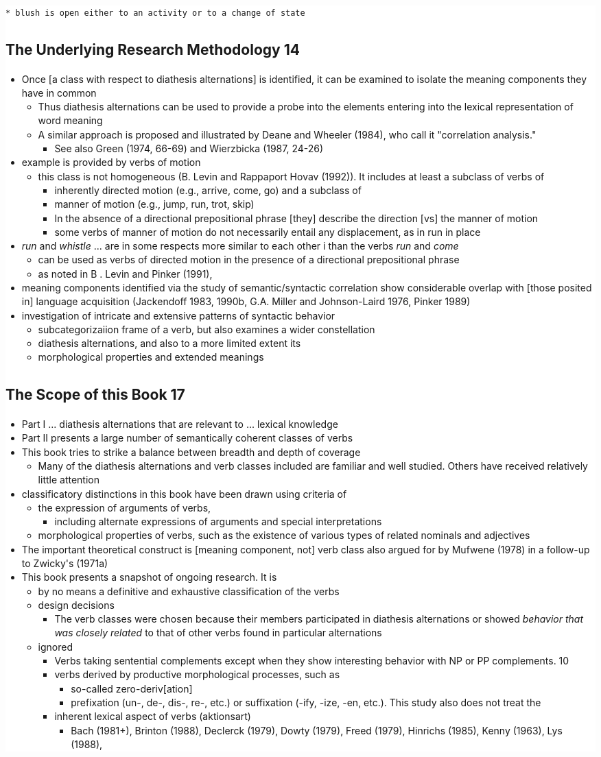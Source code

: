     * blush is open either to an activity or to a change of state

## The Underlying Research Methodology 14

* Once [a class with respect to diathesis alternations] is identified, it
  can be examined to isolate the meaning components they have in common
  * Thus diathesis alternations can be used to provide a probe into the
    elements entering into the lexical representation of word meaning
  * A similar approach is proposed and illustrated by Deane and Wheeler (1984),
    who call it "correlation analysis."
    * See also Green (1974, 66-69) and Wierzbicka (1987, 24-26)
* example is provided by verbs of motion
  * this class is not homogeneous (B. Levin and Rappaport Hovav (1992)). It
    includes at least a subclass of verbs of
    * inherently directed motion (e.g., arrive, come, go) and a subclass of
    * manner of motion (e.g., jump, run, trot, skip)
    * In the absence of a directional prepositional phrase [they] describe the
      direction [vs] the manner of motion
    * some verbs of manner of motion do not necessarily entail any
      displacement, as in run in place
* _run_ and _whistle_ ... are in some respects more similar to each other i
  than the verbs _run_ and _come_
  * can be used as verbs of directed motion 
    in the presence of a directional prepositional phrase
  * as noted in B . Levin and Pinker (1991),
* meaning components identified via the study of semantic/syntactic correlation
  show considerable overlap with [those posited in] language acquisition
  (Jackendoff 1983, 1990b, G.A. Miller and Johnson-Laird 1976, Pinker 1989)
* investigation of intricate and extensive patterns of syntactic behavior
  * subcategorizaiion frame of a verb, but also examines a wider constellation
  * diathesis alternations, and also to a more limited extent its
  * morphological properties and extended meanings

## The Scope of this Book 17

* Part I ... diathesis alternations that are relevant to ... lexical knowledge
* Part II presents a large number of semantically coherent classes of verbs
* This book tries to strike a balance between breadth and depth of coverage
  * Many of the diathesis alternations and verb classes included are familiar
    and well studied. Others have received relatively little attention
* classificatory distinctions in this book have been drawn using criteria of
  * the expression of arguments of verbs,
    * including alternate expressions of arguments and special interpretations
  * morphological properties of verbs, such as the
    existence of various types of related nominals and adjectives
* The important theoretical construct is [meaning component, not] verb class
  also argued for by Mufwene (1978) in a follow-up to Zwicky's (1971a)
* This book presents a snapshot of ongoing research. It is
  * by no means a definitive and exhaustive classification of the verbs
  * design decisions
    * The verb classes were chosen because their members participated in
      diathesis alternations or showed _behavior that was closely related_ to
      that of other verbs found in particular alternations
  * ignored
    * Verbs taking sentential complements
      except when they show interesting behavior with NP or PP complements. 10
    * verbs derived by productive morphological processes, such as
      * so-called zero-deriv[ation]
      * prefixation (un-, de-, dis-, re-, etc.) or
        suffixation (-ify, -ize, -en, etc.). This study also does not treat the
    * inherent lexical aspect of verbs (aktionsart)
      * Bach (1981+), Brinton (1988), Declerck (1979), Dowty (1979),
        Freed (1979), Hinrichs (1985), Kenny (1963), Lys (1988),